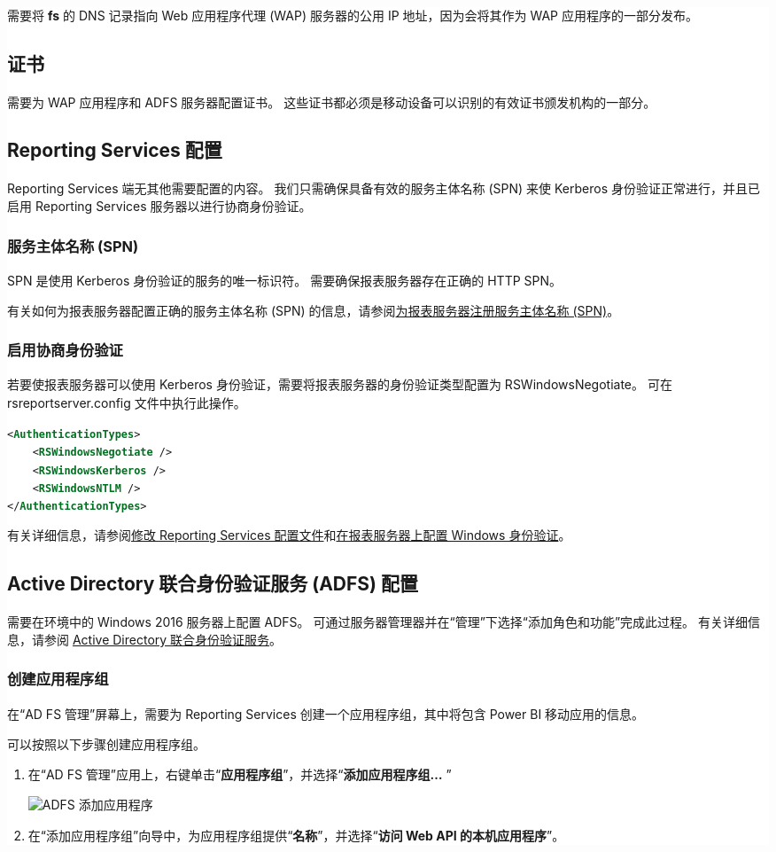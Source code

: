 需要将 **fs** 的 DNS 记录指向 Web 应用程序代理 (WAP) 服务器的公用 IP 地址，因为会将其作为 WAP 应用程序的一部分发布。

## <a name="certificates"></a>证书

需要为 WAP 应用程序和 ADFS 服务器配置证书。 这些证书都必须是移动设备可以识别的有效证书颁发机构的一部分。

## <a name="reporting-services-configuration"></a>Reporting Services 配置

Reporting Services 端无其他需要配置的内容。 我们只需确保具备有效的服务主体名称 (SPN) 来使 Kerberos 身份验证正常进行，并且已启用 Reporting Services 服务器以进行协商身份验证。

### <a name="service-principal-name-spn"></a>服务主体名称 (SPN)

SPN 是使用 Kerberos 身份验证的服务的唯一标识符。 需要确保报表服务器存在正确的 HTTP SPN。

有关如何为报表服务器配置正确的服务主体名称 (SPN) 的信息，请参阅[为报表服务器注册服务主体名称 (SPN)](https://msdn.microsoft.com/library/cc281382.aspx)。

### <a name="enabling-negotiate-authentication"></a>启用协商身份验证

若要使报表服务器可以使用 Kerberos 身份验证，需要将报表服务器的身份验证类型配置为 RSWindowsNegotiate。 可在 rsreportserver.config 文件中执行此操作。

```xml
<AuthenticationTypes>  
    <RSWindowsNegotiate />  
    <RSWindowsKerberos />  
    <RSWindowsNTLM />  
</AuthenticationTypes>
```

有关详细信息，请参阅[修改 Reporting Services 配置文件](https://msdn.microsoft.com/library/bb630448.aspx)和[在报表服务器上配置 Windows 身份验证](https://msdn.microsoft.com/library/cc281253.aspx)。

## <a name="active-directory-federation-services-adfs-configuration"></a>Active Directory 联合身份验证服务 (ADFS) 配置

需要在环境中的 Windows 2016 服务器上配置 ADFS。 可通过服务器管理器并在“管理”下选择“添加角色和功能”完成此过程。 有关详细信息，请参阅 [Active Directory 联合身份验证服务](https://technet.microsoft.com/windows-server-docs/identity/active-directory-federation-services)。

### <a name="create-an-application-group"></a>创建应用程序组

在“AD FS 管理”屏幕上，需要为 Reporting Services 创建一个应用程序组，其中将包含 Power BI 移动应用的信息。

可以按照以下步骤创建应用程序组。

1. 在“AD FS 管理”应用上，右键单击“**应用程序组**”，并选择“**添加应用程序组…** ”

   ![ADFS 添加应用程序](media/mobile-oauth-ssrs/adfs-add-application-group.png)

2. 在“添加应用程序组”向导中，为应用程序组提供“**名称**”，并选择“**访问 Web API 的本机应用程序**”。
